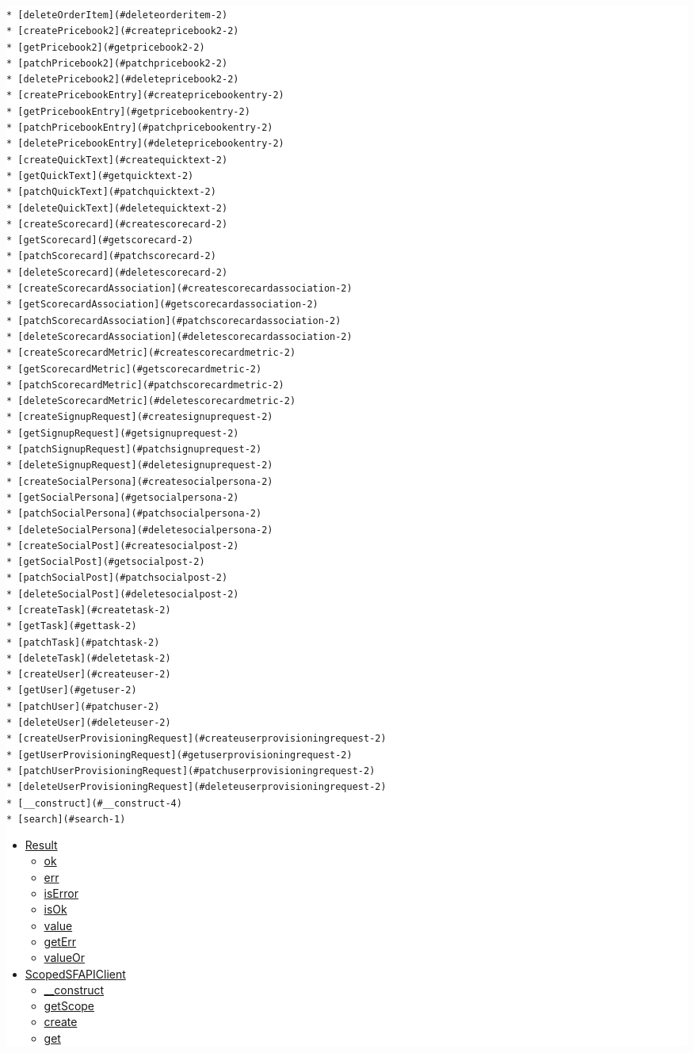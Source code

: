     * [deleteOrderItem](#deleteorderitem-2)
    * [createPricebook2](#createpricebook2-2)
    * [getPricebook2](#getpricebook2-2)
    * [patchPricebook2](#patchpricebook2-2)
    * [deletePricebook2](#deletepricebook2-2)
    * [createPricebookEntry](#createpricebookentry-2)
    * [getPricebookEntry](#getpricebookentry-2)
    * [patchPricebookEntry](#patchpricebookentry-2)
    * [deletePricebookEntry](#deletepricebookentry-2)
    * [createQuickText](#createquicktext-2)
    * [getQuickText](#getquicktext-2)
    * [patchQuickText](#patchquicktext-2)
    * [deleteQuickText](#deletequicktext-2)
    * [createScorecard](#createscorecard-2)
    * [getScorecard](#getscorecard-2)
    * [patchScorecard](#patchscorecard-2)
    * [deleteScorecard](#deletescorecard-2)
    * [createScorecardAssociation](#createscorecardassociation-2)
    * [getScorecardAssociation](#getscorecardassociation-2)
    * [patchScorecardAssociation](#patchscorecardassociation-2)
    * [deleteScorecardAssociation](#deletescorecardassociation-2)
    * [createScorecardMetric](#createscorecardmetric-2)
    * [getScorecardMetric](#getscorecardmetric-2)
    * [patchScorecardMetric](#patchscorecardmetric-2)
    * [deleteScorecardMetric](#deletescorecardmetric-2)
    * [createSignupRequest](#createsignuprequest-2)
    * [getSignupRequest](#getsignuprequest-2)
    * [patchSignupRequest](#patchsignuprequest-2)
    * [deleteSignupRequest](#deletesignuprequest-2)
    * [createSocialPersona](#createsocialpersona-2)
    * [getSocialPersona](#getsocialpersona-2)
    * [patchSocialPersona](#patchsocialpersona-2)
    * [deleteSocialPersona](#deletesocialpersona-2)
    * [createSocialPost](#createsocialpost-2)
    * [getSocialPost](#getsocialpost-2)
    * [patchSocialPost](#patchsocialpost-2)
    * [deleteSocialPost](#deletesocialpost-2)
    * [createTask](#createtask-2)
    * [getTask](#gettask-2)
    * [patchTask](#patchtask-2)
    * [deleteTask](#deletetask-2)
    * [createUser](#createuser-2)
    * [getUser](#getuser-2)
    * [patchUser](#patchuser-2)
    * [deleteUser](#deleteuser-2)
    * [createUserProvisioningRequest](#createuserprovisioningrequest-2)
    * [getUserProvisioningRequest](#getuserprovisioningrequest-2)
    * [patchUserProvisioningRequest](#patchuserprovisioningrequest-2)
    * [deleteUserProvisioningRequest](#deleteuserprovisioningrequest-2)
    * [__construct](#__construct-4)
    * [search](#search-1)
* [Result](#result)
    * [ok](#ok-1)
    * [err](#err-1)
    * [isError](#iserror-1)
    * [isOk](#isok-1)
    * [value](#value-1)
    * [getErr](#geterr-1)
    * [valueOr](#valueor-1)
* [ScopedSFAPIClient](#scopedsfapiclient)
    * [__construct](#__construct-5)
    * [getScope](#getscope)
    * [create](#create)
    * [get](#get)